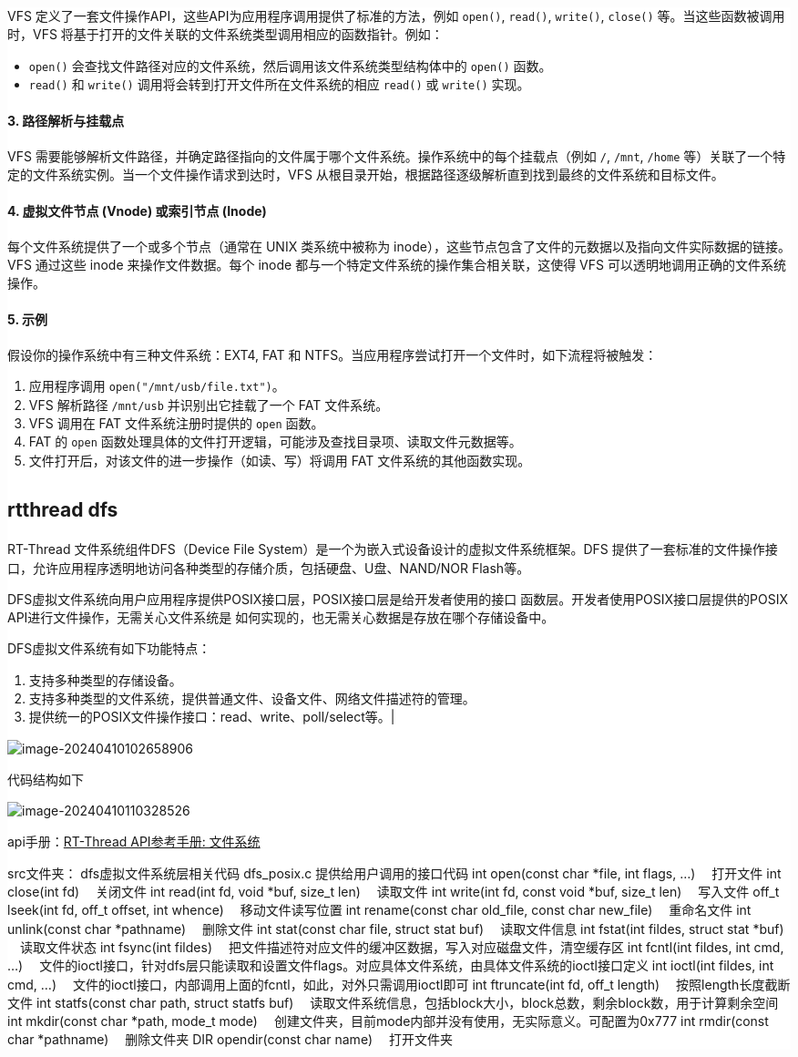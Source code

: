 VFS 定义了一套文件操作API，这些API为应用程序调用提供了标准的方法，例如 `open()`, `read()`, `write()`, `close()` 等。当这些函数被调用时，VFS 将基于打开的文件关联的文件系统类型调用相应的函数指针。例如：

- `open()` 会查找文件路径对应的文件系统，然后调用该文件系统类型结构体中的 `open()` 函数。
- `read()` 和 `write()` 调用将会转到打开文件所在文件系统的相应 `read()` 或 `write()` 实现。

#### 3. 路径解析与挂载点

VFS 需要能够解析文件路径，并确定路径指向的文件属于哪个文件系统。操作系统中的每个挂载点（例如 `/`, `/mnt`, `/home` 等）关联了一个特定的文件系统实例。当一个文件操作请求到达时，VFS 从根目录开始，根据路径逐级解析直到找到最终的文件系统和目标文件。

#### 4. 虚拟文件节点 (Vnode) 或索引节点 (Inode)

每个文件系统提供了一个或多个节点（通常在 UNIX 类系统中被称为 inode），这些节点包含了文件的元数据以及指向文件实际数据的链接。VFS 通过这些 inode 来操作文件数据。每个 inode 都与一个特定文件系统的操作集合相关联，这使得 VFS 可以透明地调用正确的文件系统操作。

#### 5. 示例

假设你的操作系统中有三种文件系统：EXT4, FAT 和 NTFS。当应用程序尝试打开一个文件时，如下流程将被触发：

1. 应用程序调用 `open("/mnt/usb/file.txt")`。
2. VFS 解析路径 `/mnt/usb` 并识别出它挂载了一个 FAT 文件系统。
3. VFS 调用在 FAT 文件系统注册时提供的 `open` 函数。
4. FAT 的 `open` 函数处理具体的文件打开逻辑，可能涉及查找目录项、读取文件元数据等。
5. 文件打开后，对该文件的进一步操作（如读、写）将调用 FAT 文件系统的其他函数实现。

## rtthread dfs

RT-Thread 文件系统组件DFS（Device File System）是一个为嵌入式设备设计的虚拟文件系统框架。DFS 提供了一套标准的文件操作接口，允许应用程序透明地访问各种类型的存储介质，包括硬盘、U盘、NAND/NOR Flash等。

DFS虚拟文件系统向用户应用程序提供POSIX接口层，POSIX接口层是给开发者使用的接口 函数层。开发者使用POSIX接口层提供的POSIX API进行文件操作，无需关心文件系统是 如何实现的，也无需关心数据是存放在哪个存储设备中。

DFS虚拟文件系统有如下功能特点：

1. 支持多种类型的存储设备。
2. 支持多种类型的文件系统，提供普通文件、设备文件、网络文件描述符的管理。
3. 提供统一的POSIX文件操作接口：read、write、poll/select等。|


![image-20240410102658906](E:\db资料\Note\虚拟文件系统.assets\image-20240410102658906.png)

代码结构如下

![image-20240410110328526](E:\db资料\Note\虚拟文件系统.assets\image-20240410110328526.png)

api手册：[RT-Thread API参考手册: 文件系统](https://www.rt-thread.org/document/api/group___d_f_s.html)

src文件夹： dfs虚拟文件系统层相关代码
dfs_posix.c  提供给用户调用的接口代码
int open(const char *file, int flags, …)  打开文件
int close(int fd)  关闭文件
int read(int fd, void *buf, size_t len)  读取文件
int write(int fd, const void *buf, size_t len)  写入文件
off_t lseek(int fd, off_t offset, int whence)  移动文件读写位置
int rename(const char old_file, const char new_file)  重命名文件
int unlink(const char *pathname)  删除文件
int stat(const char file, struct stat buf)  读取文件信息
int fstat(int fildes, struct stat *buf)  读取文件状态
int fsync(int fildes)  把文件描述符对应文件的缓冲区数据，写入对应磁盘文件，清空缓存区
int fcntl(int fildes, int cmd, …)  文件的ioctl接口，针对dfs层只能读取和设置文件flags。对应具体文件系统，由具体文件系统的ioctl接口定义
int ioctl(int fildes, int cmd, …)  文件的ioctl接口，内部调用上面的fcntl，如此，对外只需调用ioctl即可
int ftruncate(int fd, off_t length)  按照length长度截断文件
int statfs(const char path, struct statfs buf)  读取文件系统信息，包括block大小，block总数，剩余block数，用于计算剩余空间
int mkdir(const char *path, mode_t mode)  创建文件夹，目前mode内部并没有使用，无实际意义。可配置为0x777
int rmdir(const char *pathname)  删除文件夹
DIR opendir(const char name)  打开文件夹
